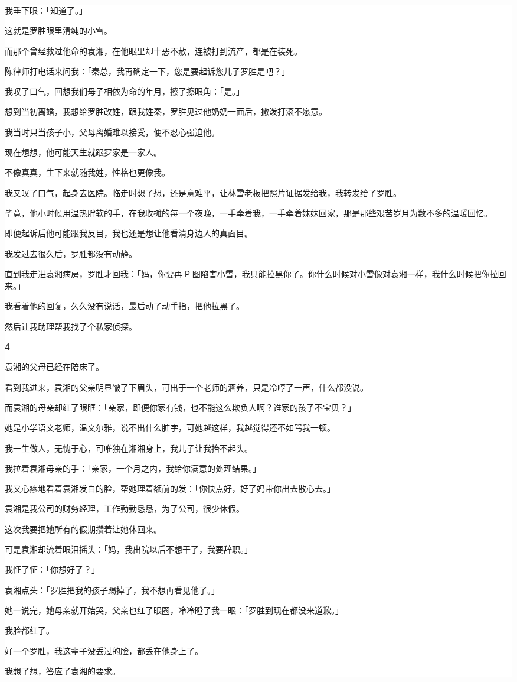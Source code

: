 我垂下眼：「知道了。」

这就是罗胜眼里清纯的小雪。

而那个曾经救过他命的袁湘，在他眼里却十恶不赦，连被打到流产，都是在装死。

陈律师打电话来问我：「秦总，我再确定一下，您是要起诉您儿子罗胜是吧？」

我叹了口气，回想我们母子相依为命的年月，擦了擦眼角：「是。」

想到当初离婚，我想给罗胜改姓，跟我姓秦，罗胜见过他奶奶一面后，撒泼打滚不愿意。

我当时只当孩子小，父母离婚难以接受，便不忍心强迫他。

现在想想，他可能天生就跟罗家是一家人。

不像真真，生下来就随我姓，性格也更像我。

我又叹了口气，起身去医院。临走时想了想，还是意难平，让林雪老板把照片证据发给我，我转发给了罗胜。

毕竟，他小时候用温热胖软的手，在我收摊的每一个夜晚，一手牵着我，一手牵着妹妹回家，那是那些艰苦岁月为数不多的温暖回忆。

即便起诉后他可能跟我反目，我也还是想让他看清身边人的真面目。

我发过去很久后，罗胜都没有动静。

直到我走进袁湘病房，罗胜才回我：「妈，你要再 P 图陷害小雪，我只能拉黑你了。你什么时候对小雪像对袁湘一样，我什么时候把你拉回来。」

我看着他的回复，久久没有说话，最后动了动手指，把他拉黑了。

然后让我助理帮我找了个私家侦探。

4

袁湘的父母已经在陪床了。

看到我进来，袁湘的父亲明显皱了下眉头，可出于一个老师的涵养，只是冷哼了一声，什么都没说。

而袁湘的母亲却红了眼眶：「亲家，即便你家有钱，也不能这么欺负人啊？谁家的孩子不宝贝？」

她是小学语文老师，温文尔雅，说不出什么脏字，可她越这样，我越觉得还不如骂我一顿。

我一生做人，无愧于心，可唯独在湘湘身上，我儿子让我抬不起头。

我拉着袁湘母亲的手：「亲家，一个月之内，我给你满意的处理结果。」

我又心疼地看着袁湘发白的脸，帮她理着额前的发：「你快点好，好了妈带你出去散心去。」

袁湘是我公司的财务经理，工作勤勤恳恳，为了公司，很少休假。

这次我要把她所有的假期攒着让她休回来。

可是袁湘却流着眼泪摇头：「妈，我出院以后不想干了，我要辞职。」

我怔了怔：「你想好了？」

袁湘点头：「罗胜把我的孩子踢掉了，我不想再看见他了。」

她一说完，她母亲就开始哭，父亲也红了眼圈，冷冷瞪了我一眼：「罗胜到现在都没来道歉。」

我脸都红了。

好一个罗胜，我这辈子没丢过的脸，都丢在他身上了。

我想了想，答应了袁湘的要求。
